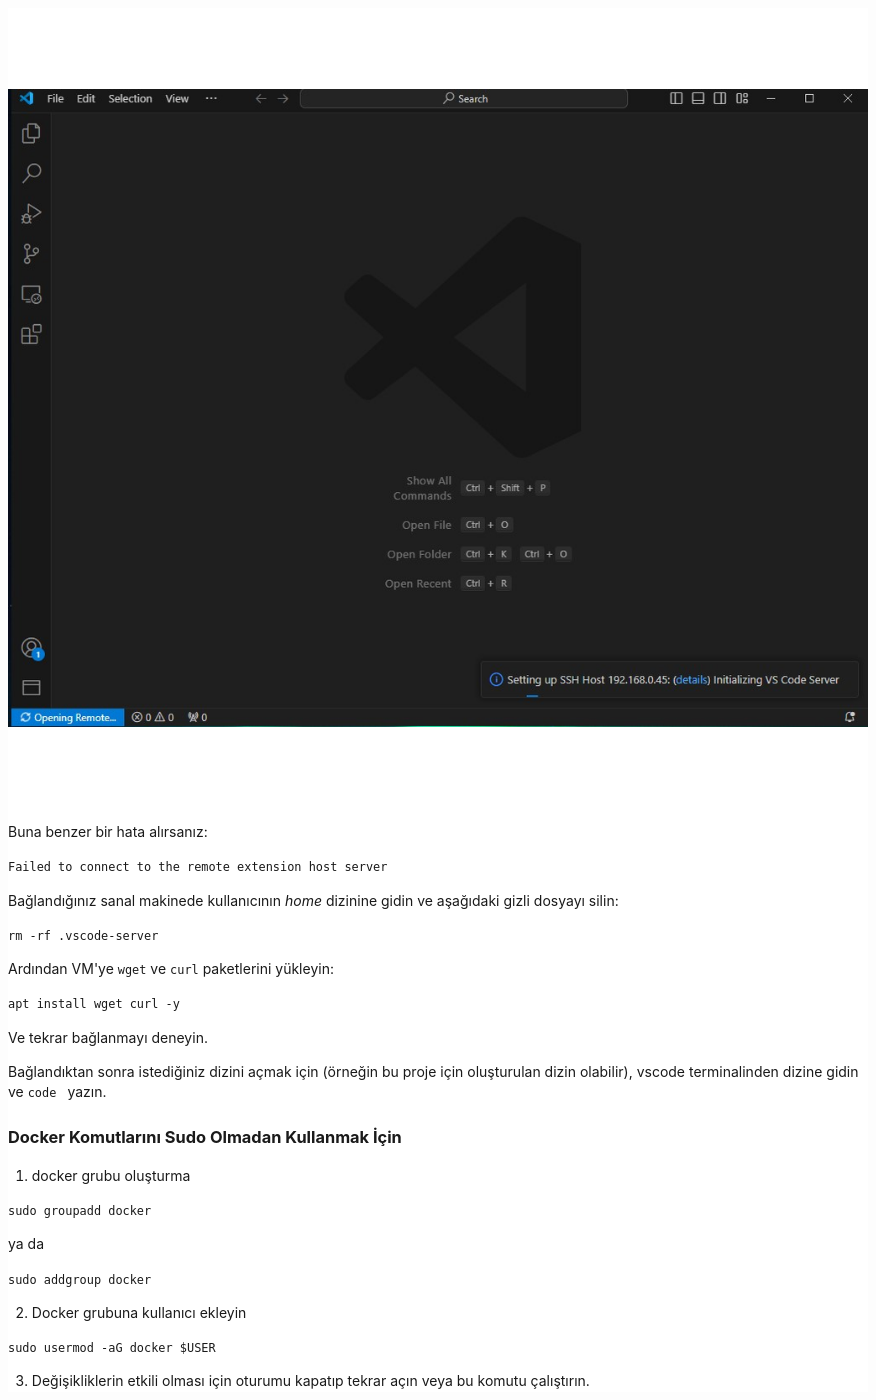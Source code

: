 <img src="https://github.com/Fartomy/42-Kickoff/blob/master/Inception/imgs/vscoderemote7.jpg" align="center" height="800">

Buna benzer bir hata alırsanız: </br>

`Failed to connect to the remote extension host server`

Bağlandığınız sanal makinede kullanıcının _home_ dizinine gidin ve aşağıdaki gizli dosyayı silin:
```
rm -rf .vscode-server
```
Ardından VM'ye `wget` ve `curl` paketlerini yükleyin:
```
apt install wget curl -y
```
Ve tekrar bağlanmayı deneyin. </br>

Bağlandıktan sonra istediğiniz dizini açmak için (örneğin bu proje için oluşturulan dizin olabilir), vscode terminalinden dizine gidin ve `code ` yazın.

### Docker Komutlarını Sudo Olmadan Kullanmak İçin

1. docker grubu oluşturma
```
sudo groupadd docker
```
ya da
```
sudo addgroup docker
```
2. Docker grubuna kullanıcı ekleyin
```
sudo usermod -aG docker $USER
```
3. Değişikliklerin etkili olması için oturumu kapatıp tekrar açın veya bu komutu çalıştırın.
```
```